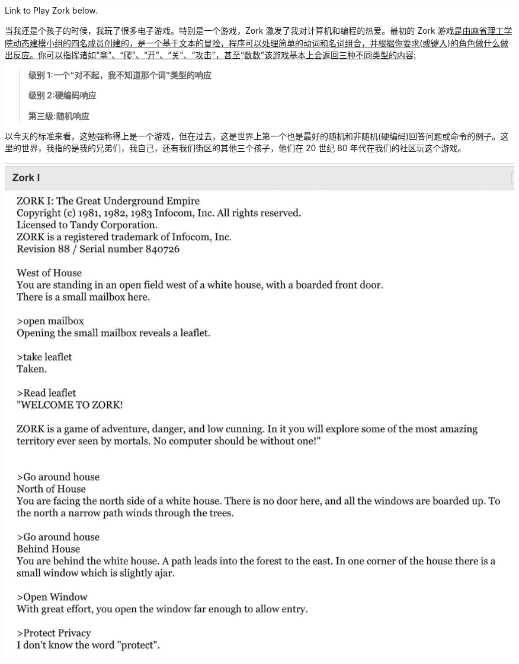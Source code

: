 Link to Play Zork below.

当我还是个孩子的时候，我玩了很多电子游戏。特别是一个游戏，Zork 激发了我对计算机和编程的热爱。最初的 Zork 游戏[是由麻省理工学院动态建模小组的四名成员创建的，是一个基于文本的冒险，程序可以处理简单的动词和名词组合，并根据你要求(或键入)的角色做什么做出反应。你可以指挥诸如“拿”、“爬”、“开”、“关”、“攻击”，甚至“数数”该游戏基本上会返回三种不同类型的内容:](https://en.wikipedia.org/wiki/Zork)

> **级别 1:一个“对不起，我不知道那个词”类型的响应**
> 
> **级别 2:硬编码响应**
> 
> **第三级:随机响应**

以今天的标准来看，这勉强称得上是一个游戏，但在过去，这是世界上第一个也是最好的随机和非随机(硬编码)回答问题或命令的例子。这里的世界，我指的是我的兄弟们，我自己，还有我们街区的其他三个孩子，他们在 20 世纪 80 年代在我们的社区玩这个游戏。

![](img/e71039ac6a65c9dca409072dcd80fc73.png)
